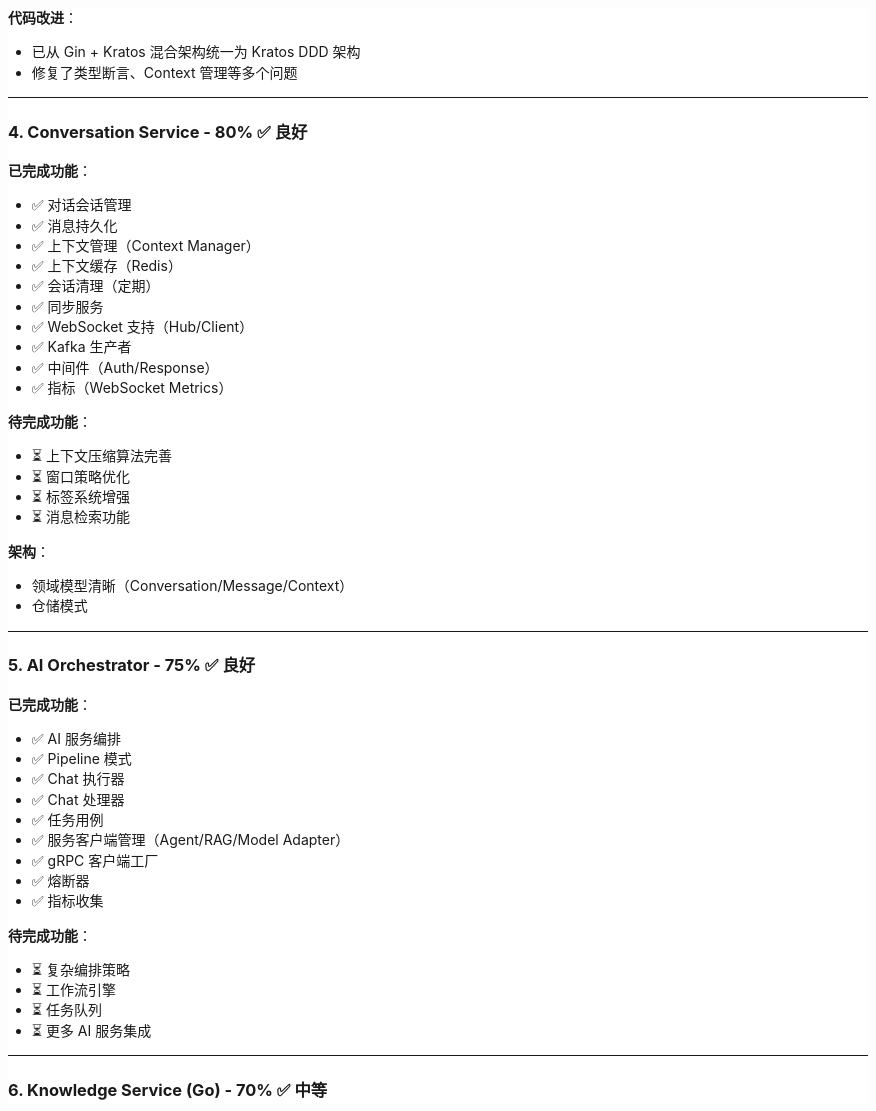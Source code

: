 **代码改进**：
- 已从 Gin + Kratos 混合架构统一为 Kratos DDD 架构
- 修复了类型断言、Context 管理等多个问题

---

### 4. Conversation Service - 80% ✅ 良好

**已完成功能**：
- ✅ 对话会话管理
- ✅ 消息持久化
- ✅ 上下文管理（Context Manager）
- ✅ 上下文缓存（Redis）
- ✅ 会话清理（定期）
- ✅ 同步服务
- ✅ WebSocket 支持（Hub/Client）
- ✅ Kafka 生产者
- ✅ 中间件（Auth/Response）
- ✅ 指标（WebSocket Metrics）

**待完成功能**：
- ⏳ 上下文压缩算法完善
- ⏳ 窗口策略优化
- ⏳ 标签系统增强
- ⏳ 消息检索功能

**架构**：
- 领域模型清晰（Conversation/Message/Context）
- 仓储模式

---

### 5. AI Orchestrator - 75% ✅ 良好

**已完成功能**：
- ✅ AI 服务编排
- ✅ Pipeline 模式
- ✅ Chat 执行器
- ✅ Chat 处理器
- ✅ 任务用例
- ✅ 服务客户端管理（Agent/RAG/Model Adapter）
- ✅ gRPC 客户端工厂
- ✅ 熔断器
- ✅ 指标收集

**待完成功能**：
- ⏳ 复杂编排策略
- ⏳ 工作流引擎
- ⏳ 任务队列
- ⏳ 更多 AI 服务集成

---

### 6. Knowledge Service (Go) - 70% ✅ 中等
